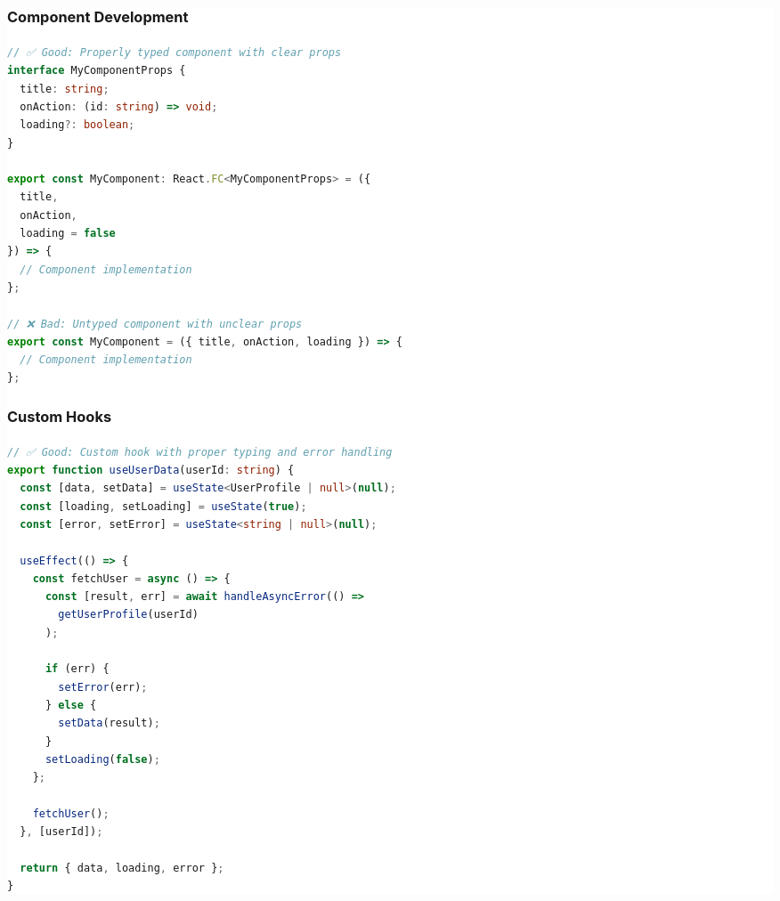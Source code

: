 ### Component Development

```typescript
// ✅ Good: Properly typed component with clear props
interface MyComponentProps {
  title: string;
  onAction: (id: string) => void;
  loading?: boolean;
}

export const MyComponent: React.FC<MyComponentProps> = ({
  title,
  onAction,
  loading = false
}) => {
  // Component implementation
};

// ❌ Bad: Untyped component with unclear props
export const MyComponent = ({ title, onAction, loading }) => {
  // Component implementation
};
```

### Custom Hooks

```typescript
// ✅ Good: Custom hook with proper typing and error handling
export function useUserData(userId: string) {
  const [data, setData] = useState<UserProfile | null>(null);
  const [loading, setLoading] = useState(true);
  const [error, setError] = useState<string | null>(null);

  useEffect(() => {
    const fetchUser = async () => {
      const [result, err] = await handleAsyncError(() => 
        getUserProfile(userId)
      );
      
      if (err) {
        setError(err);
      } else {
        setData(result);
      }
      setLoading(false);
    };

    fetchUser();
  }, [userId]);

  return { data, loading, error };
}
```
